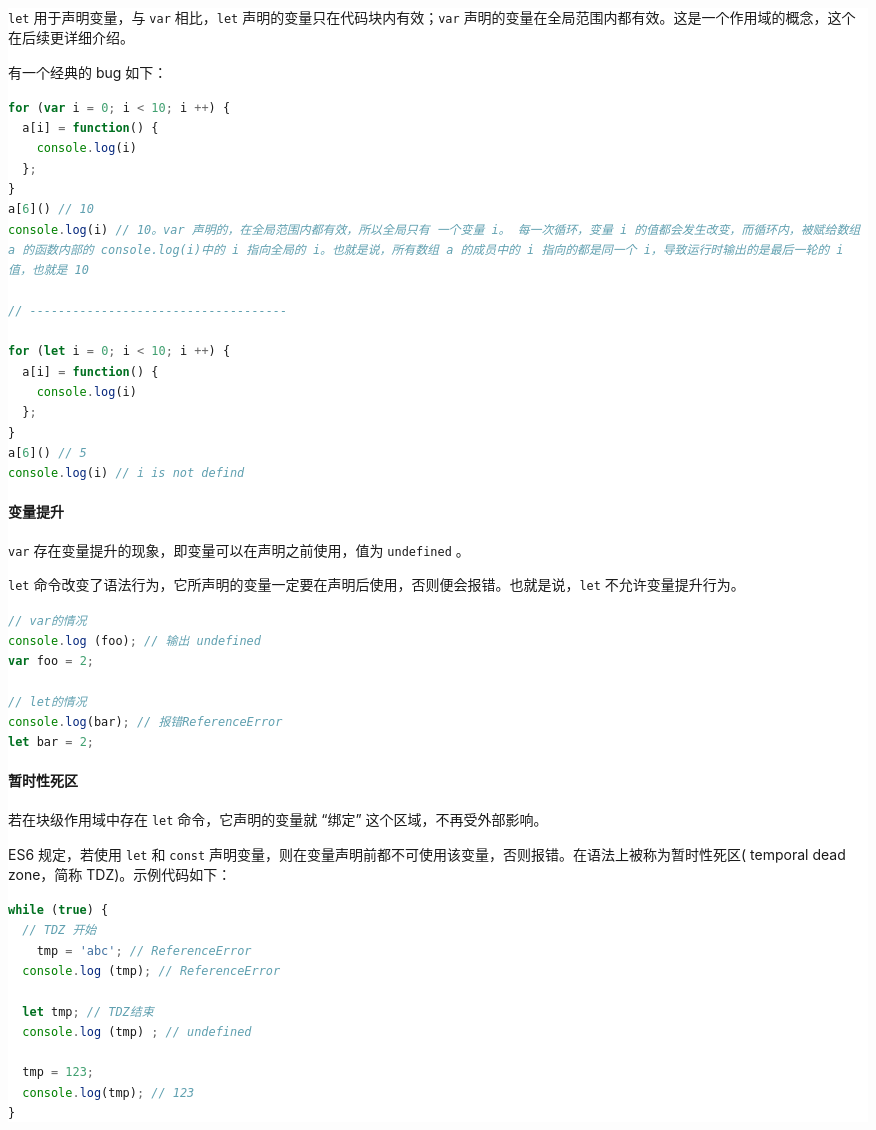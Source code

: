 `let` 用于声明变量，与 `var` 相比，`let` 声明的变量只在代码块内有效；`var` 声明的变量在全局范围内都有效。这是一个作用域的概念，这个在后续更详细介绍。

有一个经典的 bug 如下：

```js
for (var i = 0; i < 10; i ++) {
  a[i] = function() {
    console.log(i)
  };
}
a[6]() // 10
console.log(i) // 10。var 声明的，在全局范围内都有效，所以全局只有 一个变量 i。 每一次循环，变量 i 的值都会发生改变，而循环内，被赋给数组 a 的函数内部的 console.log(i)中的 i 指向全局的 i。也就是说，所有数组 a 的成员中的 i 指向的都是同一个 i，导致运行时输出的是最后一轮的 i 值，也就是 10

// ------------------------------------

for (let i = 0; i < 10; i ++) {
  a[i] = function() {
    console.log(i)
  };
}
a[6]() // 5
console.log(i) // i is not defind
```

#### 变量提升

`var` 存在变量提升的现象，即变量可以在声明之前使用，值为 `undefined` 。

`let` 命令改变了语法行为，它所声明的变量一定要在声明后使用，否则便会报错。也就是说，`let` 不允许变量提升行为。

```js
// var的情况
console.log (foo); // 输出 undefined
var foo = 2;

// let的情况
console.log(bar); // 报错ReferenceError
let bar = 2;
```

#### 暂时性死区

若在块级作用域中存在 `let` 命令，它声明的变量就 “绑定” 这个区域，不再受外部影响。

ES6 规定，若使用 `let` 和 `const` 声明变量，则在变量声明前都不可使用该变量，否则报错。在语法上被称为暂时性死区( temporal dead zone，简称 TDZ)。示例代码如下：

```js
while (true) {
  // TDZ 开始
	tmp = 'abc'; // ReferenceError
  console.log (tmp); // ReferenceError
  
  let tmp; // TDZ结束
  console.log (tmp) ; // undefined
 
  tmp = 123;
  console.log(tmp); // 123
}
```
